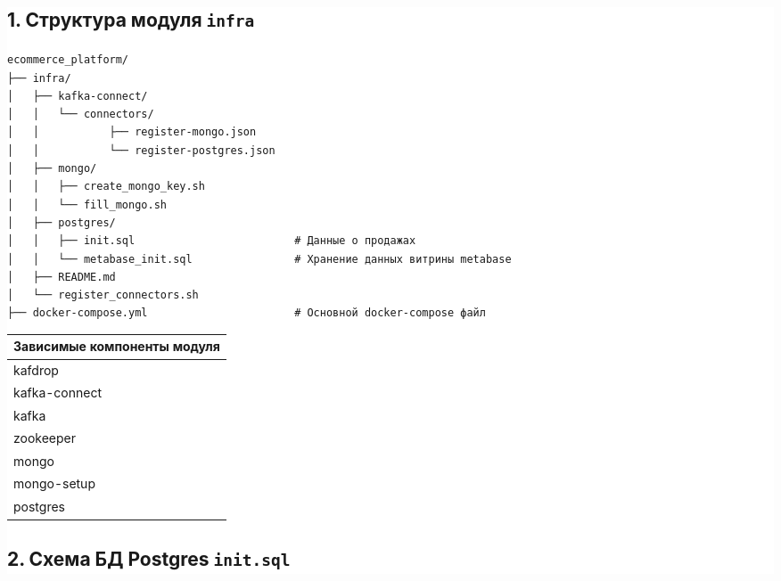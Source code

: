 
## 1. Структура модуля **`infra`**

```
ecommerce_platform/
├── infra/
│   ├── kafka-connect/
│   │   └── connectors/
│   │           ├── register-mongo.json
│   │           └── register-postgres.json
│   ├── mongo/
│   │   ├── create_mongo_key.sh
│   │   └── fill_mongo.sh
│   ├── postgres/
│   │   ├── init.sql                         # Данные о продажах
│   │   └── metabase_init.sql                # Хранение данных витрины metabase
│   ├── README.md 
│   └── register_connectors.sh
├── docker-compose.yml                       # Основной docker-compose файл
```

| Зависимые компоненты модуля |
| :------------------------------------ |
| kafdrop |
| kafka-connect |
| kafka |
| zookeeper |
| mongo |
| mongo-setup |
| postgres |


## 2. Схема БД Postgres **`init.sql`** 

